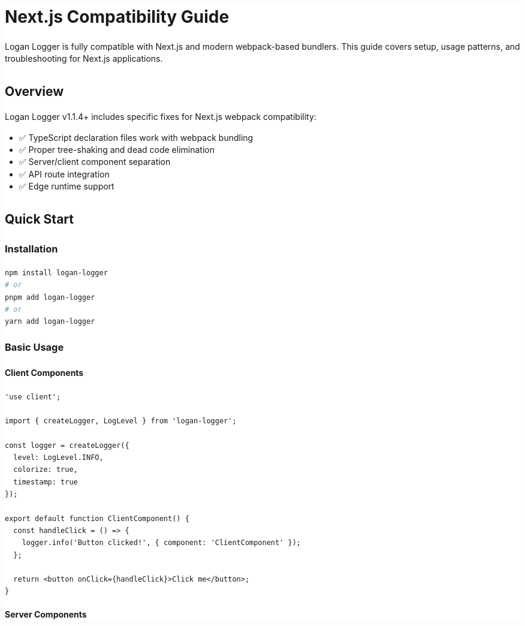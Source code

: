 # Next.js Compatibility Guide

Logan Logger is fully compatible with Next.js and modern webpack-based bundlers. This guide covers setup, usage patterns, and troubleshooting for Next.js applications.

## Overview

Logan Logger v1.1.4+ includes specific fixes for Next.js webpack compatibility:
- ✅ TypeScript declaration files work with webpack bundling
- ✅ Proper tree-shaking and dead code elimination
- ✅ Server/client component separation
- ✅ API route integration
- ✅ Edge runtime support

## Quick Start

### Installation

```bash
npm install logan-logger
# or
pnpm add logan-logger
# or
yarn add logan-logger
```

### Basic Usage

#### Client Components

```tsx
'use client';

import { createLogger, LogLevel } from 'logan-logger';

const logger = createLogger({
  level: LogLevel.INFO,
  colorize: true,
  timestamp: true
});

export default function ClientComponent() {
  const handleClick = () => {
    logger.info('Button clicked!', { component: 'ClientComponent' });
  };

  return <button onClick={handleClick}>Click me</button>;
}
```

#### Server Components
